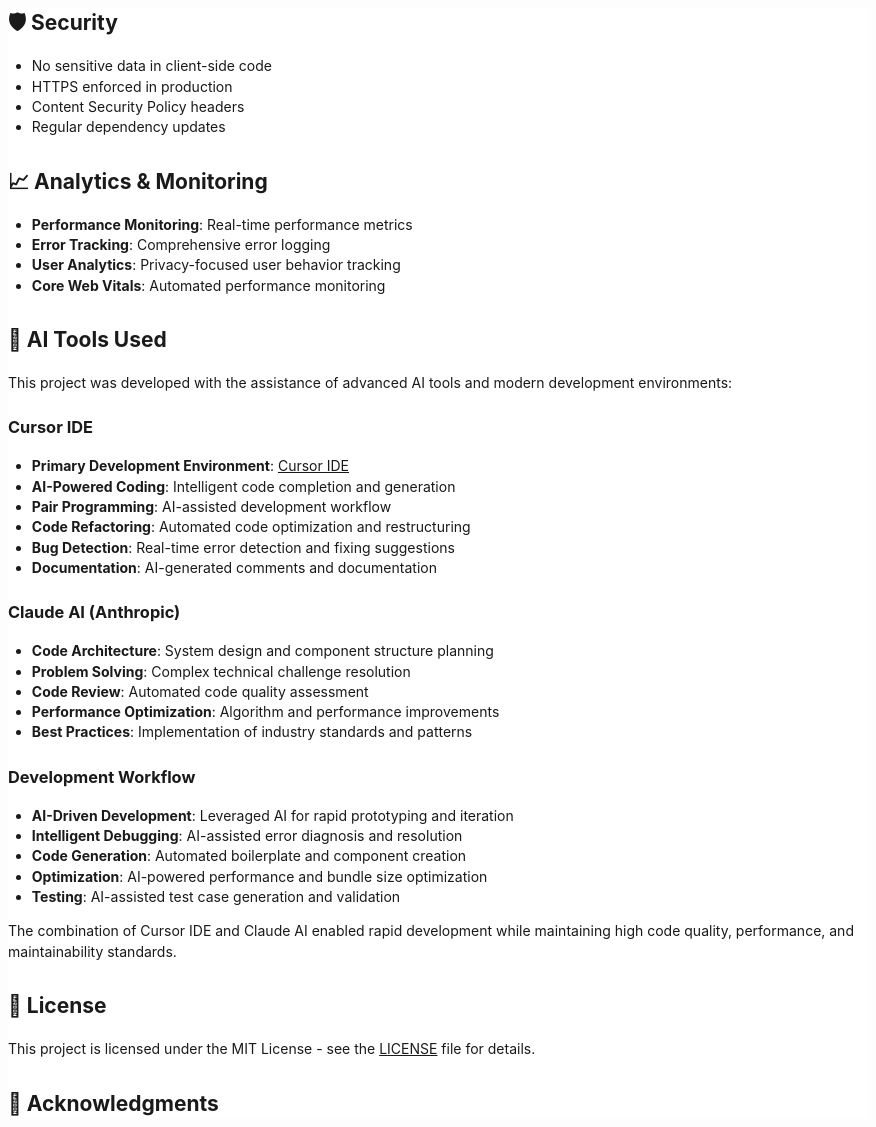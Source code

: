 ## 🛡️ Security

- No sensitive data in client-side code
- HTTPS enforced in production
- Content Security Policy headers
- Regular dependency updates

## 📈 Analytics & Monitoring

- **Performance Monitoring**: Real-time performance metrics
- **Error Tracking**: Comprehensive error logging
- **User Analytics**: Privacy-focused user behavior tracking
- **Core Web Vitals**: Automated performance monitoring

## 🔧 AI Tools Used

This project was developed with the assistance of advanced AI tools and modern development environments:

### **Cursor IDE**
- **Primary Development Environment**: [Cursor IDE](https://cursor.sh/)
- **AI-Powered Coding**: Intelligent code completion and generation
- **Pair Programming**: AI-assisted development workflow
- **Code Refactoring**: Automated code optimization and restructuring
- **Bug Detection**: Real-time error detection and fixing suggestions
- **Documentation**: AI-generated comments and documentation

### **Claude AI (Anthropic)**
- **Code Architecture**: System design and component structure planning
- **Problem Solving**: Complex technical challenge resolution
- **Code Review**: Automated code quality assessment
- **Performance Optimization**: Algorithm and performance improvements
- **Best Practices**: Implementation of industry standards and patterns

### **Development Workflow**
- **AI-Driven Development**: Leveraged AI for rapid prototyping and iteration
- **Intelligent Debugging**: AI-assisted error diagnosis and resolution
- **Code Generation**: Automated boilerplate and component creation
- **Optimization**: AI-powered performance and bundle size optimization
- **Testing**: AI-assisted test case generation and validation

The combination of Cursor IDE and Claude AI enabled rapid development while maintaining high code quality, performance, and maintainability standards.

## 📄 License

This project is licensed under the MIT License - see the [LICENSE](LICENSE) file for details.

## 🙏 Acknowledgments
